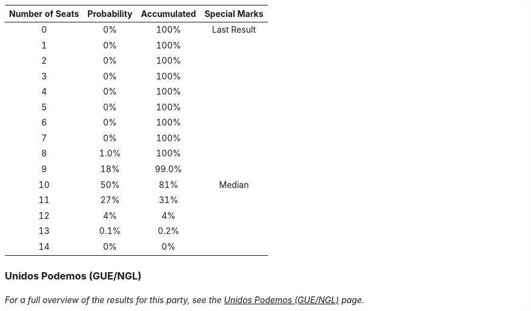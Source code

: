 | Number of Seats | Probability | Accumulated | Special Marks |
|:---------------:|:-----------:|:-----------:|:-------------:|
| 0 | 0% | 100% | Last Result |
| 1 | 0% | 100% |  |
| 2 | 0% | 100% |  |
| 3 | 0% | 100% |  |
| 4 | 0% | 100% |  |
| 5 | 0% | 100% |  |
| 6 | 0% | 100% |  |
| 7 | 0% | 100% |  |
| 8 | 1.0% | 100% |  |
| 9 | 18% | 99.0% |  |
| 10 | 50% | 81% | Median |
| 11 | 27% | 31% |  |
| 12 | 4% | 4% |  |
| 13 | 0.1% | 0.2% |  |
| 14 | 0% | 0% |  |

### Unidos Podemos (GUE/NGL)

*For a full overview of the results for this party, see the [Unidos Podemos (GUE/NGL)](party-unidospodemosguengl.html) page.*
